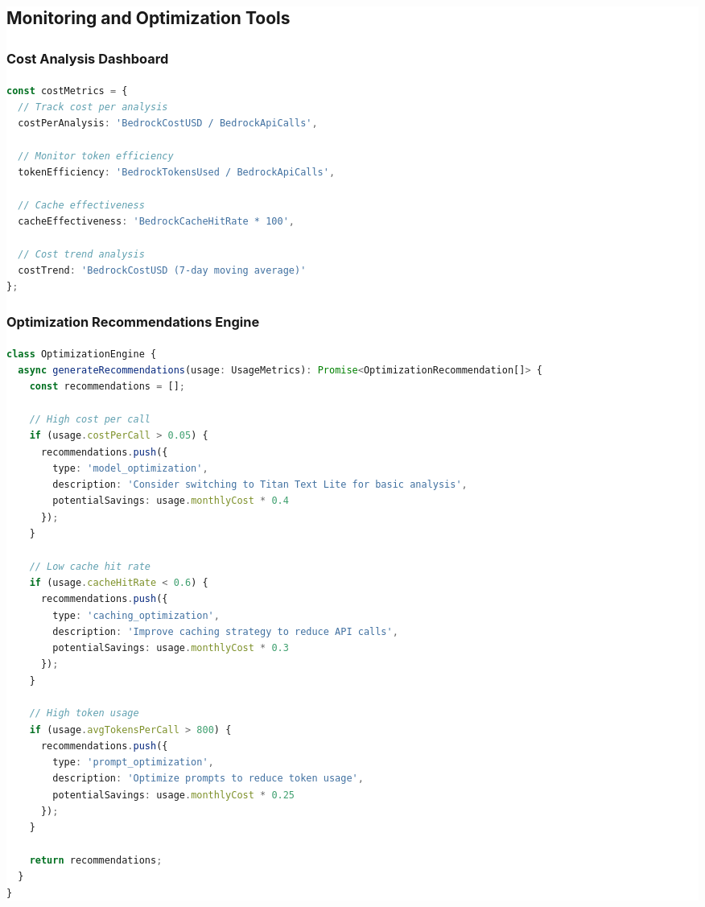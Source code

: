 ## Monitoring and Optimization Tools

### Cost Analysis Dashboard

```typescript
const costMetrics = {
  // Track cost per analysis
  costPerAnalysis: 'BedrockCostUSD / BedrockApiCalls',
  
  // Monitor token efficiency
  tokenEfficiency: 'BedrockTokensUsed / BedrockApiCalls',
  
  // Cache effectiveness
  cacheEffectiveness: 'BedrockCacheHitRate * 100',
  
  // Cost trend analysis
  costTrend: 'BedrockCostUSD (7-day moving average)'
};
```

### Optimization Recommendations Engine

```typescript
class OptimizationEngine {
  async generateRecommendations(usage: UsageMetrics): Promise<OptimizationRecommendation[]> {
    const recommendations = [];
    
    // High cost per call
    if (usage.costPerCall > 0.05) {
      recommendations.push({
        type: 'model_optimization',
        description: 'Consider switching to Titan Text Lite for basic analysis',
        potentialSavings: usage.monthlyCost * 0.4
      });
    }
    
    // Low cache hit rate
    if (usage.cacheHitRate < 0.6) {
      recommendations.push({
        type: 'caching_optimization',
        description: 'Improve caching strategy to reduce API calls',
        potentialSavings: usage.monthlyCost * 0.3
      });
    }
    
    // High token usage
    if (usage.avgTokensPerCall > 800) {
      recommendations.push({
        type: 'prompt_optimization',
        description: 'Optimize prompts to reduce token usage',
        potentialSavings: usage.monthlyCost * 0.25
      });
    }
    
    return recommendations;
  }
}
```
